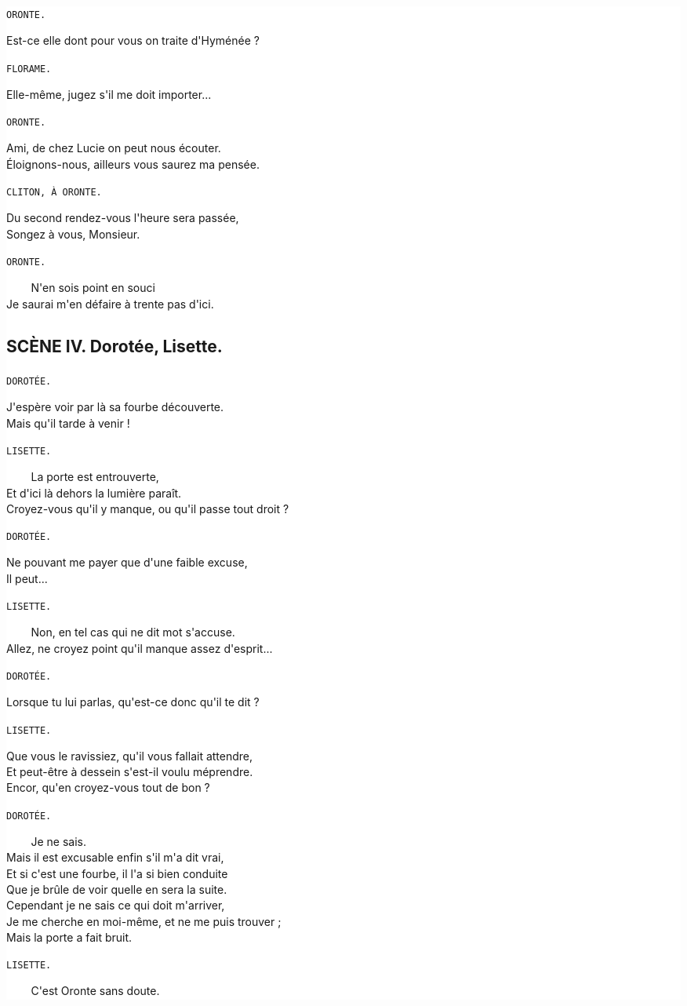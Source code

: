     ORONTE.
Est-ce elle dont pour vous on traite d'Hyménée ?  

    FLORAME.
Elle-même, jugez s'il me doit importer...  

    ORONTE.
Ami, de chez Lucie on peut nous écouter.  
Éloignons-nous, ailleurs vous saurez ma pensée.  

    CLITON, À ORONTE.
Du second rendez-vous l'heure sera passée,  
Songez à vous, Monsieur.  

    ORONTE.
        N'en sois point en souci  
Je saurai m'en défaire à trente pas d'ici.  


## SCÈNE IV. Dorotée, Lisette.

    DOROTÉE.
J'espère voir par là sa fourbe découverte.  
Mais qu'il tarde à venir !  

    LISETTE.
        La porte est entrouverte,  
Et d'ici là dehors la lumière paraît.  
Croyez-vous qu'il y manque, ou qu'il passe tout droit ?  

    DOROTÉE.
Ne pouvant me payer que d'une faible excuse,  
Il peut...  

    LISETTE.
        Non, en tel cas qui ne dit mot s'accuse.  
Allez, ne croyez point qu'il manque assez d'esprit...  

    DOROTÉE.
Lorsque tu lui parlas, qu'est-ce donc qu'il te dit ?  

    LISETTE.
Que vous le ravissiez, qu'il vous fallait attendre,  
Et peut-être à dessein s'est-il voulu méprendre.  
Encor, qu'en croyez-vous tout de bon ?  

    DOROTÉE.
        Je ne sais.  
Mais il est excusable enfin s'il m'a dit vrai,  
Et si c'est une fourbe, il l'a si bien conduite  
Que je brûle de voir quelle en sera la suite.  
Cependant je ne sais ce qui doit m'arriver,  
Je me cherche en moi-même, et ne me puis trouver ;  
Mais la porte a fait bruit.  

    LISETTE.
        C'est Oronte sans doute.  
